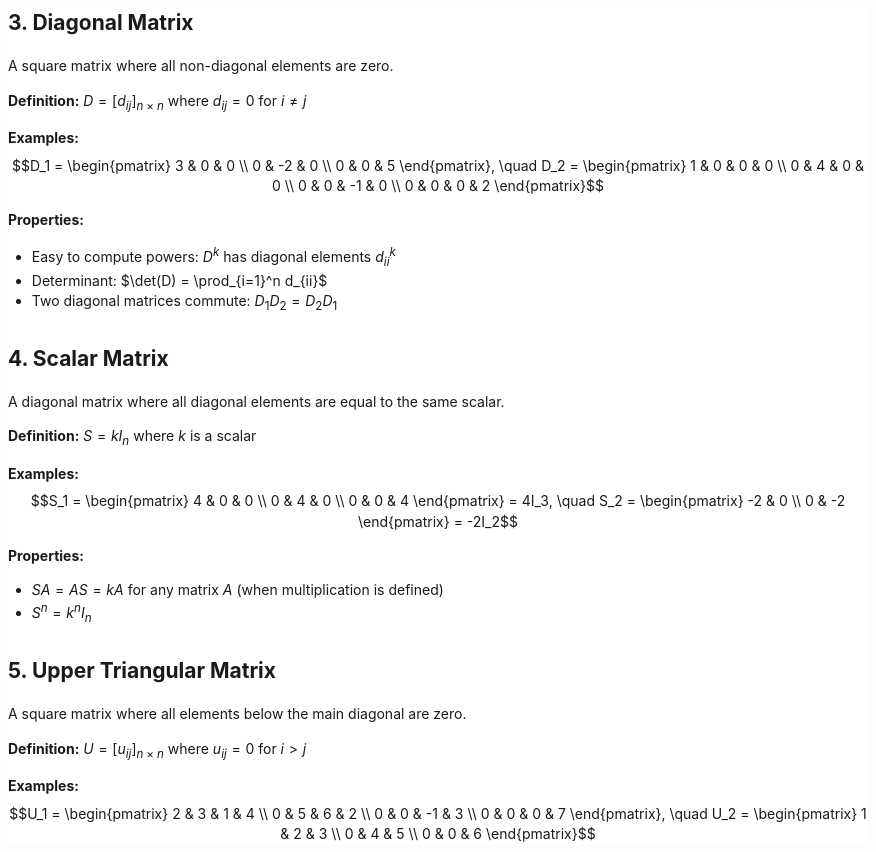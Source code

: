 ## 3. Diagonal Matrix

A square matrix where all non-diagonal elements are zero.

**Definition:** $D = [d_{ij}]_{n \times n}$ where $d_{ij} = 0$ for $i \neq j$

**Examples:**
$$D_1 = \begin{pmatrix}
3 & 0 & 0 \\
0 & -2 & 0 \\
0 & 0 & 5
\end{pmatrix}, \quad D_2 = \begin{pmatrix}
1 & 0 & 0 & 0 \\
0 & 4 & 0 & 0 \\
0 & 0 & -1 & 0 \\
0 & 0 & 0 & 2
\end{pmatrix}$$

**Properties:**
- Easy to compute powers: $D^k$ has diagonal elements $d_{ii}^k$
- Determinant: $\det(D) = \prod_{i=1}^n d_{ii}$
- Two diagonal matrices commute: $D_1 D_2 = D_2 D_1$

## 4. Scalar Matrix

A diagonal matrix where all diagonal elements are equal to the same scalar.

**Definition:** $S = kI_n$ where $k$ is a scalar

**Examples:**
$$S_1 = \begin{pmatrix}
4 & 0 & 0 \\
0 & 4 & 0 \\
0 & 0 & 4
\end{pmatrix} = 4I_3, \quad S_2 = \begin{pmatrix}
-2 & 0 \\
0 & -2
\end{pmatrix} = -2I_2$$

**Properties:**
- $SA = AS = kA$ for any matrix $A$ (when multiplication is defined)
- $S^n = k^n I_n$

## 5. Upper Triangular Matrix

A square matrix where all elements below the main diagonal are zero.

**Definition:** $U = [u_{ij}]_{n \times n}$ where $u_{ij} = 0$ for $i > j$

**Examples:**
$$U_1 = \begin{pmatrix}
2 & 3 & 1 & 4 \\
0 & 5 & 6 & 2 \\
0 & 0 & -1 & 3 \\
0 & 0 & 0 & 7
\end{pmatrix}, \quad U_2 = \begin{pmatrix}
1 & 2 & 3 \\
0 & 4 & 5 \\
0 & 0 & 6
\end{pmatrix}$$
